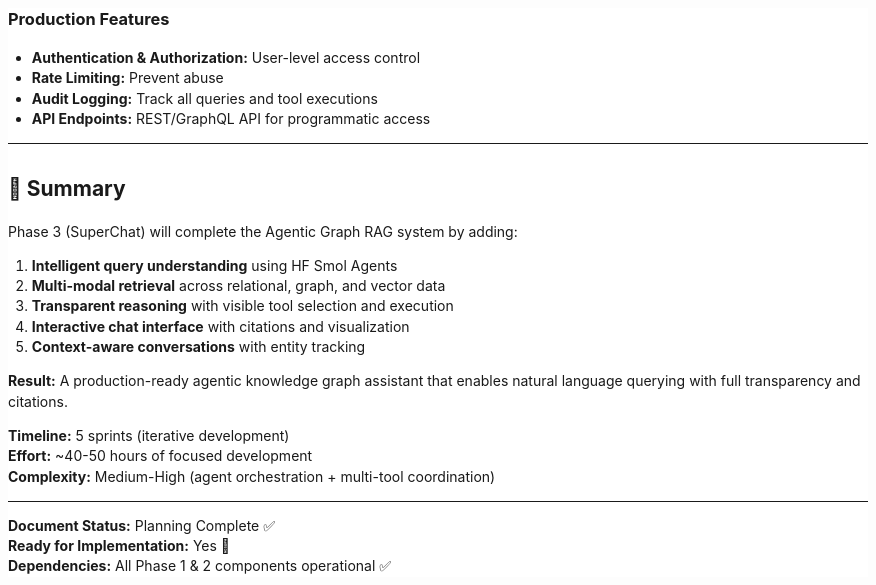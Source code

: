 ### Production Features
- **Authentication & Authorization:** User-level access control
- **Rate Limiting:** Prevent abuse
- **Audit Logging:** Track all queries and tool executions
- **API Endpoints:** REST/GraphQL API for programmatic access

---

## 🎉 Summary

Phase 3 (SuperChat) will complete the Agentic Graph RAG system by adding:

1. **Intelligent query understanding** using HF Smol Agents
2. **Multi-modal retrieval** across relational, graph, and vector data
3. **Transparent reasoning** with visible tool selection and execution
4. **Interactive chat interface** with citations and visualization
5. **Context-aware conversations** with entity tracking

**Result:** A production-ready agentic knowledge graph assistant that enables natural language querying with full transparency and citations.

**Timeline:** 5 sprints (iterative development)  
**Effort:** ~40-50 hours of focused development  
**Complexity:** Medium-High (agent orchestration + multi-tool coordination)

---

**Document Status:** Planning Complete ✅  
**Ready for Implementation:** Yes 🚀  
**Dependencies:** All Phase 1 & 2 components operational ✅
